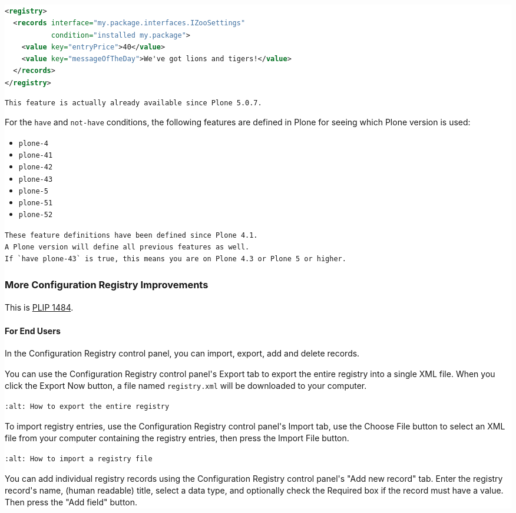 ```xml
<registry>
  <records interface="my.package.interfaces.IZooSettings"
           condition="installed my.package">
    <value key="entryPrice">40</value>
    <value key="messageOfTheDay">We've got lions and tigers!</value>
  </records>
</registry>
```

```{note}
This feature is actually already available since Plone 5.0.7.
```

For the `have` and `not-have` conditions, the following features are defined in Plone for seeing which Plone version is used:

- `plone-4`
- `plone-41`
- `plone-42`
- `plone-43`
- `plone-5`
- `plone-51`
- `plone-52`

```{note}
These feature definitions have been defined since Plone 4.1.
A Plone version will define all previous features as well.
If `have plone-43` is true, this means you are on Plone 4.3 or Plone 5 or higher.
```

### More Configuration Registry Improvements

This is [PLIP 1484](https://github.com/plone/Products.CMFPlone/issues/1484).

#### For End Users

In the Configuration Registry control panel, you can import, export, add and delete records.

You can use the Configuration Registry control panel's Export tab to export the entire registry into a single XML file.
When you click the Export Now button, a file named `registry.xml` will be downloaded to your computer.

```{image} https://raw.githubusercontent.com/plone/plone.app.registry/master/docs/configuration_registry_export_screenshot.jpg
:alt: How to export the entire registry
```

To import registry entries, use the Configuration Registry control panel's Import tab, use the Choose File button to select an XML file from your computer containing the registry entries, then press the Import File button.

```{image} https://raw.githubusercontent.com/plone/plone.app.registry/master/docs/configuration_registry_import_screenshot.jpg
:alt: How to import a registry file
```

You can add individual registry records using the Configuration Registry control panel's "Add new record" tab.
Enter the registry record's name, (human readable) title, select a data type, and optionally check the Required box if the record must have a value.
Then press the "Add field" button.
